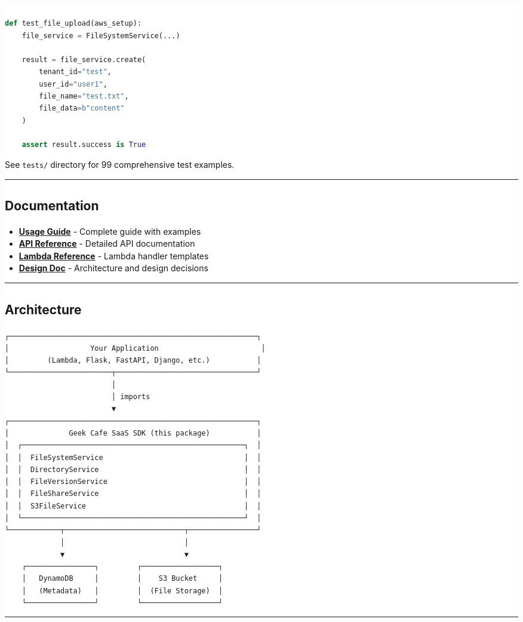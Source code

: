 ```python

def test_file_upload(aws_setup):
    file_service = FileSystemService(...)
    
    result = file_service.create(
        tenant_id="test",
        user_id="user1",
        file_name="test.txt",
        file_data=b"content"
    )
    
    assert result.success is True
```

See `tests/` directory for 99 comprehensive test examples.

---

## Documentation

- **[Usage Guide](docs/FILE_SYSTEM_USAGE.md)** - Complete guide with examples
- **[API Reference](docs/FILE_SYSTEM_API.md)** - Detailed API documentation
- **[Lambda Reference](docs/LAMBDA_DEPLOYMENT.md)** - Lambda handler templates
- **[Design Doc](docs/FILE_SYSTEM_DESIGN.md)** - Architecture and design decisions

---

## Architecture

```
┌──────────────────────────────────────────────────────────┐
│                   Your Application                        │
│         (Lambda, Flask, FastAPI, Django, etc.)           │
└────────────────────────┬─────────────────────────────────┘
                         │
                         │ imports
                         ▼
┌──────────────────────────────────────────────────────────┐
│              Geek Cafe SaaS SDK (this package)           │
│  ┌────────────────────────────────────────────────────┐  │
│  │  FileSystemService                                 │  │
│  │  DirectoryService                                  │  │
│  │  FileVersionService                                │  │
│  │  FileShareService                                  │  │
│  │  S3FileService                                     │  │
│  └────────────────────────────────────────────────────┘  │
└────────────┬────────────────────────────┬────────────────┘
             │                            │
             ▼                            ▼
    ┌────────────────┐         ┌──────────────────┐
    │   DynamoDB     │         │    S3 Bucket     │
    │   (Metadata)   │         │  (File Storage)  │
    └────────────────┘         └──────────────────┘
```

---